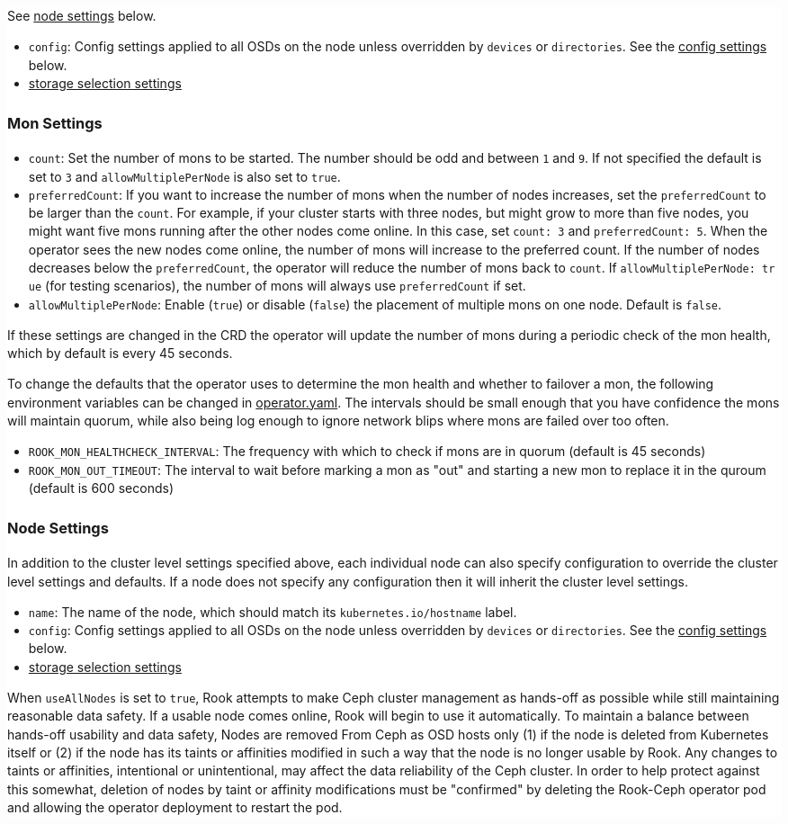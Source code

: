   See [node settings](#node-settings) below.
  - `config`: Config settings applied to all OSDs on the node unless overridden by `devices` or `directories`. See the [config settings](#osd-configuration-settings) below.
  - [storage selection settings](#storage-selection-settings)

### Mon Settings

- `count`: Set the number of mons to be started. The number should be odd and between `1` and `9`. If not specified the default is set to `3` and `allowMultiplePerNode` is also set to `true`.
- `preferredCount`: If you want to increase the number of mons when the number of nodes increases, set the `preferredCount` to be larger than the `count`. For example, if your cluster
starts with three nodes, but might grow to more than five nodes, you might want five mons running after the other nodes come online. In this case, set `count: 3` and `preferredCount: 5`.
When the operator sees the new nodes come online, the number of mons will increase to the preferred count. If the number of nodes decreases below the `preferredCount`, the operator will
reduce the number of mons back to `count`. If `allowMultiplePerNode: true` (for testing scenarios), the number of mons will always use `preferredCount` if set.
- `allowMultiplePerNode`: Enable (`true`) or disable (`false`) the placement of multiple mons on one node. Default is `false`.

If these settings are changed in the CRD the operator will update the number of mons during a periodic check of the mon health, which by default is every 45 seconds.

To change the defaults that the operator uses to determine the mon health and whether to failover a mon, the following environment variables can be changed in [operator.yaml](https://github.com/rook/rook/blob/master/cluster/examples/kubernetes/ceph/operator.yaml). The intervals should be small enough that you have confidence the mons will maintain quorum, while also being
log enough to ignore network blips where mons are failed over too often.
- `ROOK_MON_HEALTHCHECK_INTERVAL`: The frequency with which to check if mons are in quorum (default is 45 seconds)
- `ROOK_MON_OUT_TIMEOUT`: The interval to wait before marking a mon as "out" and starting a new mon to replace it in the quroum (default is 600 seconds)

### Node Settings
In addition to the cluster level settings specified above, each individual node can also specify configuration to override the cluster level settings and defaults.
If a node does not specify any configuration then it will inherit the cluster level settings.

- `name`: The name of the node, which should match its `kubernetes.io/hostname` label.
- `config`: Config settings applied to all OSDs on the node unless overridden by `devices` or `directories`. See the [config settings](#osd-configuration-settings) below.
- [storage selection settings](#storage-selection-settings)

When `useAllNodes` is set to `true`, Rook attempts to make Ceph cluster management as hands-off as
possible while still maintaining reasonable data safety. If a usable node comes online, Rook will
begin to use it automatically. To maintain a balance between hands-off usability and data safety,
Nodes are removed From Ceph as OSD hosts only (1) if the node is deleted from Kubernetes itself or
(2) if the node has its taints or affinities modified in such a way that the node is no longer
usable by Rook. Any changes to taints or affinities, intentional or unintentional, may affect the
data reliability of the Ceph cluster. In order to help protect against this somewhat, deletion of
nodes by taint or affinity modifications must be "confirmed" by deleting the Rook-Ceph operator pod
and allowing the operator deployment to restart the pod.
